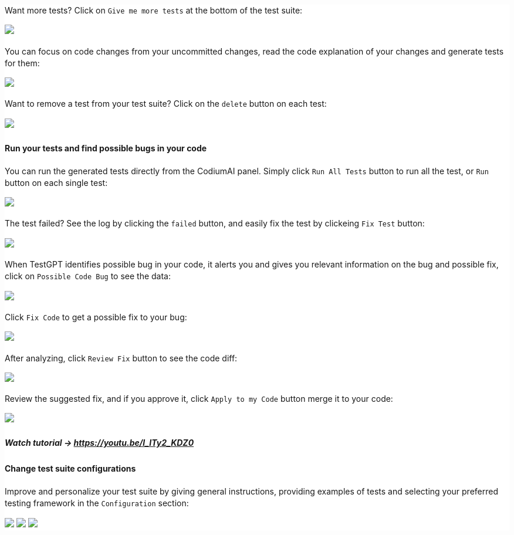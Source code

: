 Want more tests? Click on `Give me more tests` at the bottom of the test suite:

![](https://raw.githubusercontent.com/Codium-ai/codiumai-vscode-release/main/media/docs/RequestMoreTests.png)

You can focus on code changes from your uncommitted changes, read the code explanation of your changes and generate tests for them:

![](https://raw.githubusercontent.com/Codium-ai/codiumai-vscode-release/main/media/docs/CodeChanges.png)

Want to remove a test from your test suite? Click on the `delete` button on each test:

![](https://raw.githubusercontent.com/Codium-ai/codiumai-vscode-release/main/media/docs/DeleteSingleTest.png)

#### Run your tests and find possible bugs in your code

You can run the generated tests directly from the CodiumAI panel. Simply click `Run All Tests` button to run all the test, or `Run` button on each single test:

![](https://raw.githubusercontent.com/Codium-ai/codiumai-vscode-release/main/media/docs/RunYourTests.png)

The test failed? See the log by clicking the `failed` button, and easily fix the test by clickeing `Fix Test` button:

![](https://raw.githubusercontent.com/Codium-ai/codiumai-vscode-release/main/media/docs/FixTest.png)

When TestGPT identifies possible bug in your code, it alerts you and gives you relevant information on the bug and possible fix, click on `Possible Code Bug` to see the data:

![](https://raw.githubusercontent.com/Codium-ai/codiumai-vscode-release/main/media/docs/PossibleCodeBug.png)

Click `Fix Code` to get a possible fix to your bug:

![](https://raw.githubusercontent.com/Codium-ai/codiumai-vscode-release/main/media/docs/FixCode.png)

After analyzing, click `Review Fix` button to see the code diff:

![](https://raw.githubusercontent.com/Codium-ai/codiumai-vscode-release/main/media/docs/ReviewFix.png)

Review the suggested fix, and if you approve it, click `Apply to my Code` button merge it to your code:

![](https://raw.githubusercontent.com/Codium-ai/codiumai-vscode-release/main/media/docs/ApplyFix.png)

##### Watch tutorial -> https://youtu.be/l_ITy2_KDZ0

#### Change test suite configurations

Improve and personalize your test suite by giving general instructions, providing examples of tests and selecting your preferred testing framework in the `Configuration` section:

![](https://raw.githubusercontent.com/Codium-ai/codiumai-vscode-release/main/media/docs/AddTestExample.png)
![](https://raw.githubusercontent.com/Codium-ai/codiumai-vscode-release/main/media/docs/ChangeGeneralConfiguration.png)
![](https://raw.githubusercontent.com/Codium-ai/codiumai-vscode-release/main/media/docs/ModifyFramework.png)
